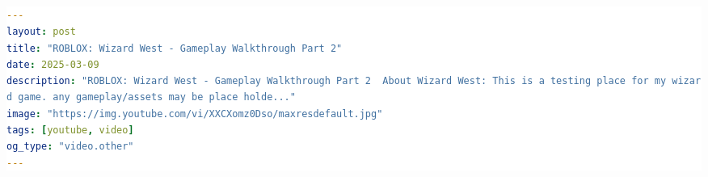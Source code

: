 ```yaml
---
layout: post
title: "ROBLOX: Wizard West - Gameplay Walkthrough Part 2"
date: 2025-03-09
description: "ROBLOX: Wizard West - Gameplay Walkthrough Part 2  About Wizard West: This is a testing place for my wizard game. any gameplay/assets may be place holde..."
image: "https://img.youtube.com/vi/XXCXomz0Dso/maxresdefault.jpg"
tags: [youtube, video]
og_type: "video.other"
---
```


<script type="application/ld+json">
{
  "@context": "http://schema.org",
  "@type": "VideoObject",
  "name": "ROBLOX: Wizard West - Gameplay Walkthrough Part 2",
  "description": "ROBLOX: Wizard West - Gameplay Walkthrough Part 2  About Wizard West: This is a testing place for my wizard game. any gameplay/assets may be place holder and removed/change at any time. expect lots of bugs and performance issues.  About ROBLOX:  Roblox is a global online platform where users can create, share, and play games. It offers a vast, user-generated universe filled with diverse, interactive 3D experiences. Players can design their own games using Roblox Studio, engage in multiplayer adventures, and explore millions of games across various genres. With a vibrant community, customizable avatars, and virtual worlds, Roblox fosters creativity, social interaction, and entertainment for players of all ages.  #ROBLOXWizardWest #ROBLOX #WizardWest #Gameplay #GameplayWalkthrough",
  "thumbnailUrl": "https://img.youtube.com/vi/XXCXomz0Dso/maxresdefault.jpg",
  "uploadDate": "2025-03-09T10:00:37Z",
  "embedUrl": "https://www.youtube.com/embed/XXCXomz0Dso",
  "publisher": {
    "@type": "Person",
    "name": "Celo Zaga"
  },
  "mainEntityOfPage": {
    "@type": "WebPage",
    "@id": "https://celozaga.github.io/2025/03/09/roblox-wizard-west-gameplay-walkthrough-part-2-XXCXomz0Dso.html"
  },
  "duration": "PT0M0S"
}
</script>

<script type="application/ld+json">
{
  "@context": "http://schema.org",
  "@type": "BlogPosting",
  "headline": "ROBLOX: Wizard West - Gameplay Walkthrough Part 2",
  "image": "https://img.youtube.com/vi/XXCXomz0Dso/maxresdefault.jpg",
  "publisher": {
    "@type": "Person",
    "name": "Celo Zaga"
  },
  "url": "https://celozaga.github.io/2025/03/09/roblox-wizard-west-gameplay-walkthrough-part-2-XXCXomz0Dso.html",
  "datePublished": "2025-03-09T10:00:37Z",
  "dateCreated": "2025-03-09T10:00:37Z",
  "dateModified": "2025-03-09T10:00:37Z",
  "description": "ROBLOX: Wizard West - Gameplay Walkthrough Part 2  About Wizard West: This is a testing place for my wizard game. any gameplay/assets may be place holde...",
  "author": {
    "@type": "Person",
    "name": "Celo Zaga"
  },